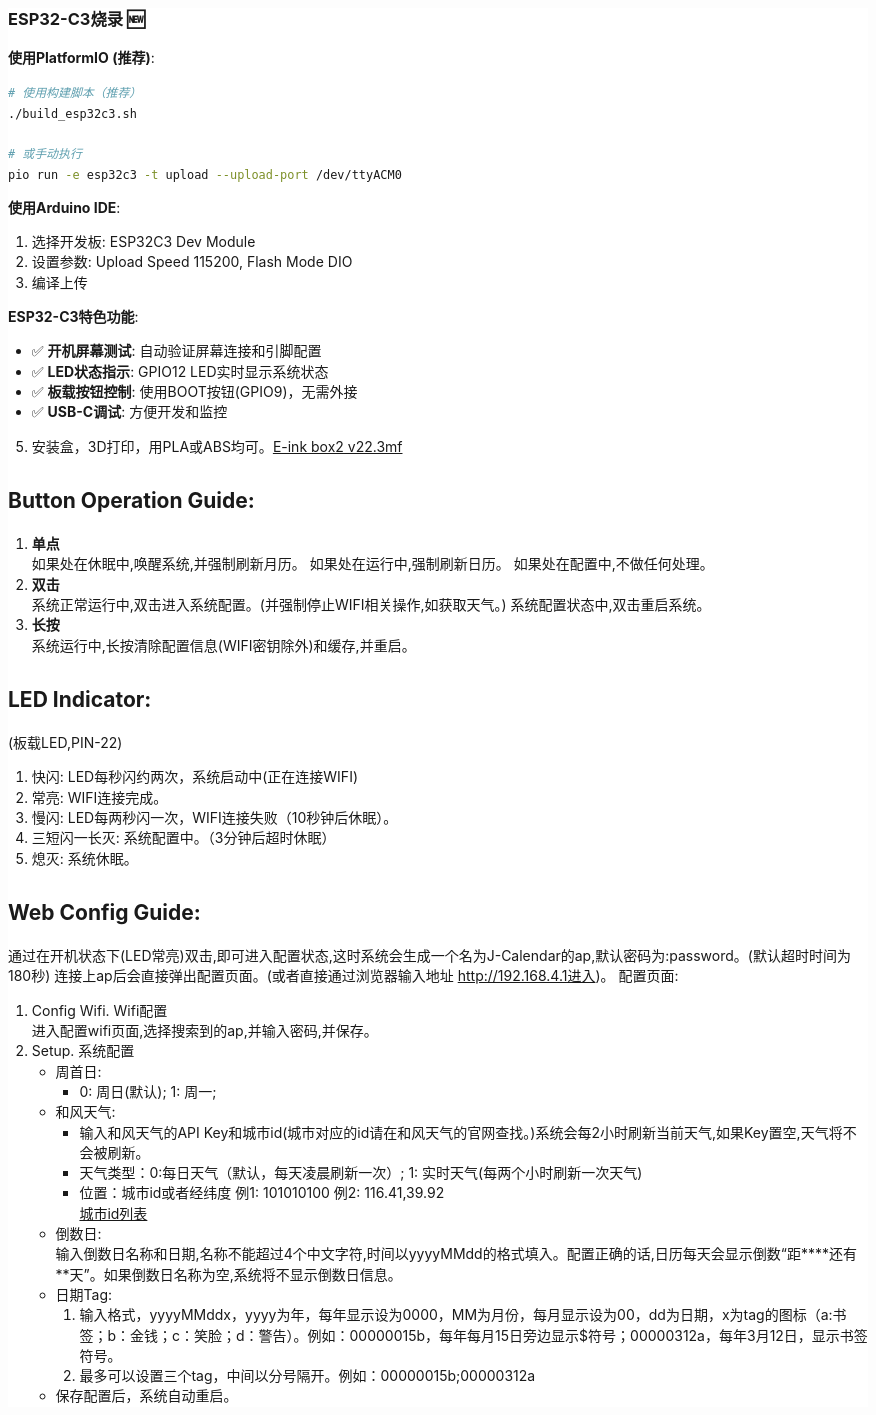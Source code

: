 ### ESP32-C3烧录 🆕
**使用PlatformIO (推荐)**:
```bash
# 使用构建脚本（推荐）
./build_esp32c3.sh

# 或手动执行
pio run -e esp32c3 -t upload --upload-port /dev/ttyACM0
```

**使用Arduino IDE**:
1. 选择开发板: ESP32C3 Dev Module  
2. 设置参数: Upload Speed 115200, Flash Mode DIO
3. 编译上传

**ESP32-C3特色功能**:
- ✅ **开机屏幕测试**: 自动验证屏幕连接和引脚配置
- ✅ **LED状态指示**: GPIO12 LED实时显示系统状态  
- ✅ **板载按钮控制**: 使用BOOT按钮(GPIO9)，无需外接
- ✅ **USB-C调试**: 方便开发和监控
5. 安装盒，3D打印，用PLA或ABS均可。[E-ink box2 v22.3mf](./assets/file/E-ink%20box2%20v22.3mf)

## Button Operation Guide:
1. **单点**  
    如果处在休眠中,唤醒系统,并强制刷新月历。
    如果处在运行中,强制刷新日历。
    如果处在配置中,不做任何处理。
2. **双击**  
    系统正常运行中,双击进入系统配置。(并强制停止WIFI相关操作,如获取天气。)
    系统配置状态中,双击重启系统。
3. **长按**  
    系统运行中,长按清除配置信息(WIFI密钥除外)和缓存,并重启。

## LED Indicator: 
(板载LED,PIN-22)
1. 快闪: LED每秒闪约两次，系统启动中(正在连接WIFI)
2. 常亮: WIFI连接完成。
3. 慢闪: LED每两秒闪一次，WIFI连接失败（10秒钟后休眠）。
4. 三短闪一长灭: 系统配置中。（3分钟后超时休眠）
5. 熄灭: 系统休眠。

## Web Config Guide:
通过在开机状态下(LED常亮)双击,即可进入配置状态,这时系统会生成一个名为J-Calendar的ap,默认密码为:password。(默认超时时间为180秒)
连接上ap后会直接弹出配置页面。(或者直接通过浏览器输入地址 http://192.168.4.1进入)。
配置页面:
1. Config Wifi. Wifi配置  
    进入配置wifi页面,选择搜索到的ap,并输入密码,并保存。
2. Setup. 系统配置  
    * 周首日:
        * 0: 周日(默认); 1: 周一;
    * 和风天气:
        * 输入和风天气的API Key和城市id(城市对应的id请在和风天气的官网查找。)系统会每2小时刷新当前天气,如果Key置空,天气将不会被刷新。<br>
        * 天气类型：0:每日天气（默认，每天凌晨刷新一次）; 1: 实时天气(每两个小时刷新一次天气)<br>
        * 位置：城市id或者经纬度 例1: 101010100 例2: 116.41,39.92<br>
        [城市id列表](./assets/file/China-City-List-latest.csv) <br>
    * 倒数日:<br>输入倒数日名称和日期,名称不能超过4个中文字符,时间以yyyyMMdd的格式填入。配置正确的话,日历每天会显示倒数“距****还有**天”。如果倒数日名称为空,系统将不显示倒数日信息。
    * 日期Tag:<br>
        1. 输入格式，yyyyMMddx，yyyy为年，每年显示设为0000，MM为月份，每月显示设为00，dd为日期，x为tag的图标（a:书签；b：金钱；c：笑脸；d：警告）。例如：00000015b，每年每月15日旁边显示$符号；00000312a，每年3月12日，显示书签符号。
        2. 最多可以设置三个tag，中间以分号隔开。例如：00000015b;00000312a
    * 保存配置后，系统自动重启。